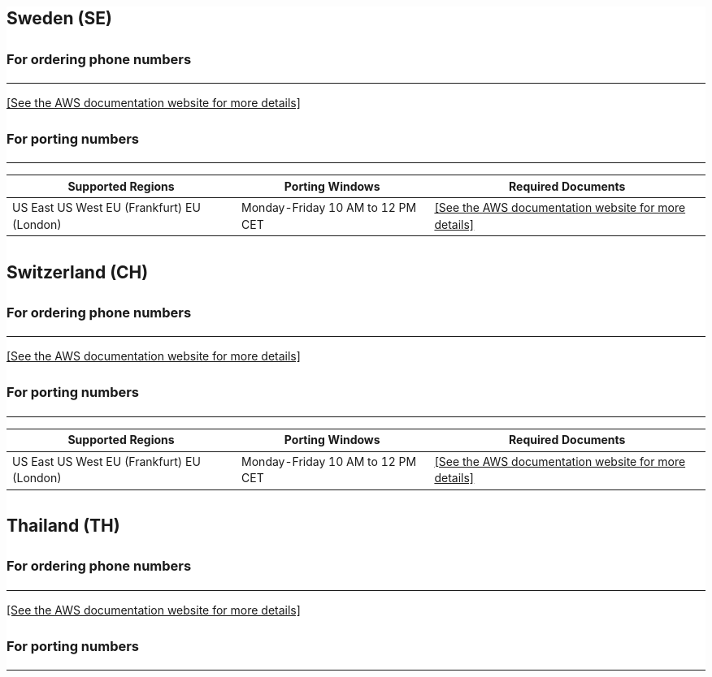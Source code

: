 ## Sweden \(SE\)<a name="sweden-requirements"></a>

### For ordering phone numbers<a name="se-ordering"></a>


****  
[\[See the AWS documentation website for more details\]](http://docs.aws.amazon.com/connect/latest/adminguide/phone-number-requirements.html)

### For porting numbers<a name="se-porting"></a>


****  

| Supported Regions | Porting Windows | Required Documents | 
| --- | --- | --- | 
| US East US West EU \(Frankfurt\)  EU \(London\)  | Monday\-Friday 10 AM to 12 PM CET | [\[See the AWS documentation website for more details\]](http://docs.aws.amazon.com/connect/latest/adminguide/phone-number-requirements.html)  | 

## Switzerland \(CH\)<a name="switzerland-requirements"></a>

### For ordering phone numbers<a name="ch-ordering"></a>


****  
[\[See the AWS documentation website for more details\]](http://docs.aws.amazon.com/connect/latest/adminguide/phone-number-requirements.html)

### For porting numbers<a name="ch-porting"></a>


****  

| Supported Regions | Porting Windows | Required Documents | 
| --- | --- | --- | 
| US East US West EU \(Frankfurt\)  EU \(London\)  | Monday\-Friday 10 AM to 12 PM CET | [\[See the AWS documentation website for more details\]](http://docs.aws.amazon.com/connect/latest/adminguide/phone-number-requirements.html)  | 

## Thailand \(TH\)<a name="thailand-requirements"></a>

### For ordering phone numbers<a name="th-ordering"></a>


****  
[\[See the AWS documentation website for more details\]](http://docs.aws.amazon.com/connect/latest/adminguide/phone-number-requirements.html)

### For porting numbers<a name="ge-porting"></a>


****  
